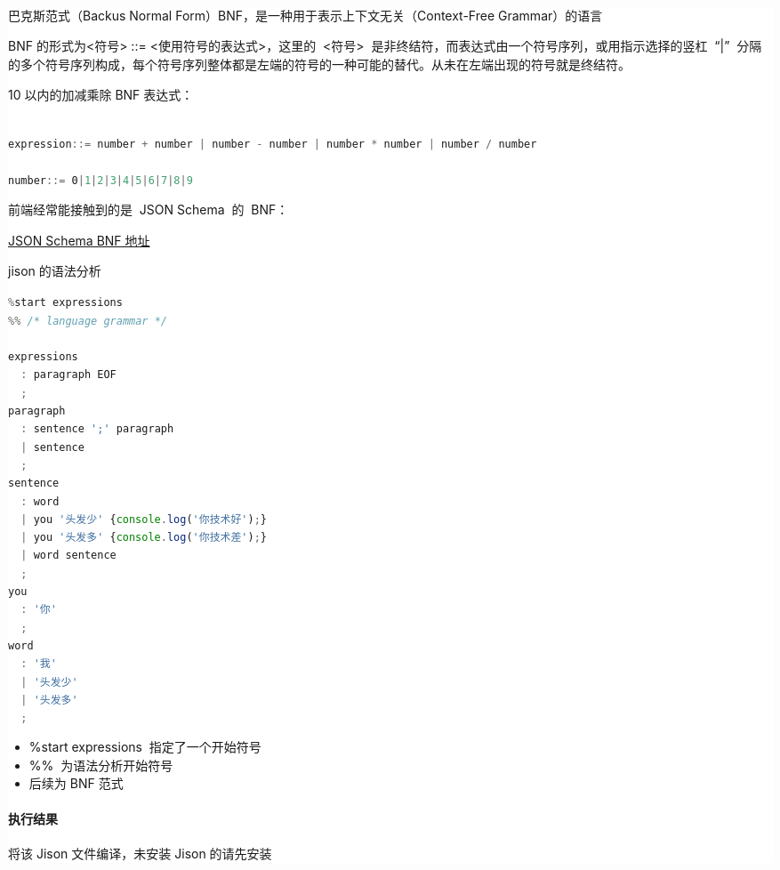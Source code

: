 巴克斯范式（Backus Normal Form）BNF，是一种用于表示上下文无关（Context-Free Grammar）的语言

BNF 的形式为<符号> ::= <使用符号的表达式>，这里的  <符号>  是非终结符，而表达式由一个符号序列，或用指示选择的竖杠  “|”  分隔的多个符号序列构成，每个符号序列整体都是左端的符号的一种可能的替代。从未在左端出现的符号就是终结符。

10 以内的加减乘除 BNF 表达式：

```javascript

expression::= number + number | number - number | number * number | number / number

number::= 0|1|2|3|4|5|6|7|8|9

```

前端经常能接触到的是  JSON Schema  的  BNF：

[JSON Schema BNF 地址](https://cswr.github.io/JsonSchema/spec/grammar/)

jison 的语法分析

```javascript
%start expressions
%% /* language grammar */

expressions
  : paragraph EOF
  ;
paragraph
  : sentence ';' paragraph
  | sentence
  ;
sentence
  : word
  | you '头发少' {console.log('你技术好');}
  | you '头发多' {console.log('你技术差');}
  | word sentence
  ;
you
  : '你'
  ;
word
  : '我'
  | '头发少'
  | '头发多'
  ;
```

- %start expressions  指定了一个开始符号
- %%  为语法分析开始符号
- 后续为 BNF 范式

#### 执行结果

将该 Jison 文件编译，未安装 Jison 的请先安装
